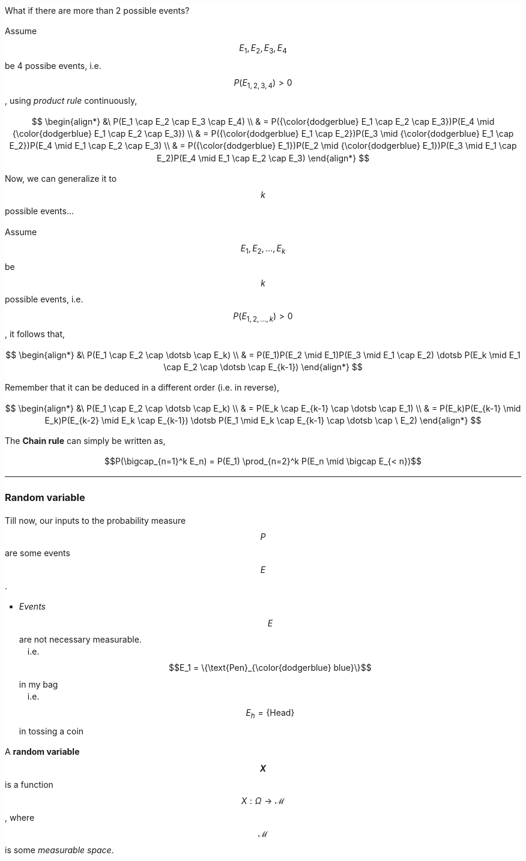What if there are more than 2 possible events?

Assume $$E_1, E_2, E_3, E_4$$ be 4 possibe events, i.e. $$P(E_{1,2,3,4}) > 0$$, using *product rule* continuously,

$$
\begin{align*}
&\ P(E_1 \cap E_2 \cap E_3 \cap E_4) \\
& = P({\color{dodgerblue} E_1 \cap E_2 \cap E_3})P(E_4 \mid {\color{dodgerblue} E_1 \cap E_2 \cap E_3}) \\
& = P({\color{dodgerblue} E_1 \cap E_2})P(E_3 \mid {\color{dodgerblue} E_1 \cap E_2})P(E_4 \mid E_1 \cap E_2 \cap E_3) \\
& = P({\color{dodgerblue} E_1})P(E_2 \mid {\color{dodgerblue} E_1})P(E_3 \mid E_1 \cap E_2)P(E_4 \mid E_1 \cap E_2 \cap E_3)
\end{align*}
$$

Now, we can generalize it to $$k$$ possible events...

Assume $$E_1, E_2, ..., E_k$$ be $$k$$ possible events, i.e. $$P(E_{1,2,...,k}) > 0$$, it follows that,

$$
\begin{align*}
&\ P(E_1 \cap E_2 \cap \dotsb \cap E_k) \\
& = P(E_1)P(E_2 \mid E_1)P(E_3 \mid E_1 \cap E_2) \dotsb P(E_k \mid E_1 \cap E_2 \cap \dotsb \cap E_{k-1})
\end{align*}
$$

Remember that it can be deduced in a different order (i.e. in reverse),

$$
\begin{align*}
&\ P(E_1 \cap E_2 \cap \dotsb \cap E_k) \\
& = P(E_k \cap E_{k-1} \cap \dotsb \cap E_1) \\
& = P(E_k)P(E_{k-1} \mid E_k)P(E_{k-2} \mid E_k \cap E_{k-1}) \dotsb P(E_1 \mid E_k \cap E_{k-1} \cap \dotsb \cap \ E_2)
\end{align*}
$$

The **Chain rule** can simply be written as, 

$$P(\bigcap_{n=1}^k E_n) = P(E_1) \prod_{n=2}^k P(E_n \mid \bigcap E_{< n})$$

<hr>

### Random variable

Till now, our inputs to the probability measure $$P$$ are some events $$E$$. 

* *Events* $$E$$ are not necessary measurable.  
&emsp;i.e. $$E_1 = \{\text{Pen}_{\color{dodgerblue} blue}\}$$ in my bag  
&emsp;i.e. $$E_h = \{\text{Head}\}$$ in tossing a coin


A **random variable $$X$$** is a function $$X : \Omega \to \mathcal{M}$$, where $$\mathcal{M}$$ is some *measurable space*.  

